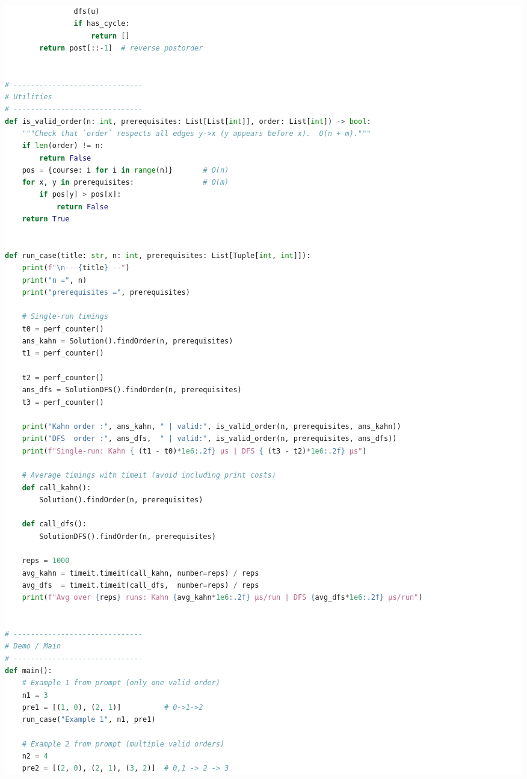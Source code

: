 ```python
                dfs(u)
                if has_cycle:
                    return []
        return post[::-1]  # reverse postorder


# ------------------------------
# Utilities
# ------------------------------
def is_valid_order(n: int, prerequisites: List[List[int]], order: List[int]) -> bool:
    """Check that `order` respects all edges y->x (y appears before x).  O(n + m)."""
    if len(order) != n:
        return False
    pos = {course: i for i in range(n)}       # O(n)
    for x, y in prerequisites:                # O(m)
        if pos[y] > pos[x]:
            return False
    return True


def run_case(title: str, n: int, prerequisites: List[Tuple[int, int]]):
    print(f"\n-- {title} --")
    print("n =", n)
    print("prerequisites =", prerequisites)

    # Single-run timings
    t0 = perf_counter()
    ans_kahn = Solution().findOrder(n, prerequisites)
    t1 = perf_counter()

    t2 = perf_counter()
    ans_dfs = SolutionDFS().findOrder(n, prerequisites)
    t3 = perf_counter()

    print("Kahn order :", ans_kahn, " | valid:", is_valid_order(n, prerequisites, ans_kahn))
    print("DFS  order :", ans_dfs,  " | valid:", is_valid_order(n, prerequisites, ans_dfs))
    print(f"Single-run: Kahn { (t1 - t0)*1e6:.2f} µs | DFS { (t3 - t2)*1e6:.2f} µs")

    # Average timings with timeit (avoid including print costs)
    def call_kahn():
        Solution().findOrder(n, prerequisites)

    def call_dfs():
        SolutionDFS().findOrder(n, prerequisites)

    reps = 1000
    avg_kahn = timeit.timeit(call_kahn, number=reps) / reps
    avg_dfs  = timeit.timeit(call_dfs,  number=reps) / reps
    print(f"Avg over {reps} runs: Kahn {avg_kahn*1e6:.2f} µs/run | DFS {avg_dfs*1e6:.2f} µs/run")


# ------------------------------
# Demo / Main
# ------------------------------
def main():
    # Example 1 from prompt (only one valid order)
    n1 = 3
    pre1 = [(1, 0), (2, 1)]          # 0->1->2
    run_case("Example 1", n1, pre1)

    # Example 2 from prompt (multiple valid orders)
    n2 = 4
    pre2 = [(2, 0), (2, 1), (3, 2)]  # 0,1 -> 2 -> 3
```